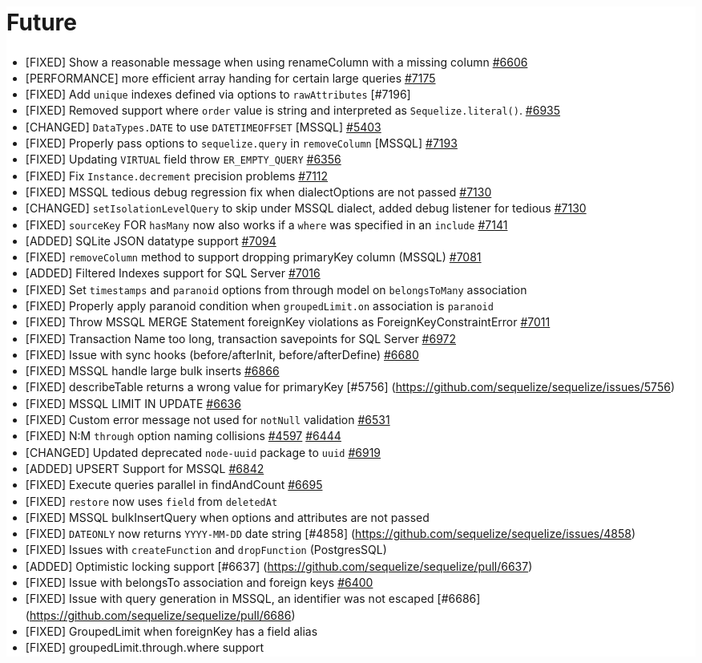 # Future
- [FIXED] Show a reasonable message when using renameColumn with a missing column  [#6606](https://github.com/sequelize/sequelize/issues/6606)
- [PERFORMANCE] more efficient array handing for certain large queries [#7175](https://github.com/sequelize/sequelize/pull/7175)
- [FIXED] Add `unique` indexes defined via options to `rawAttributes` [#7196]
- [FIXED] Removed support where `order` value is string and interpreted as `Sequelize.literal()`. [#6935](https://github.com/sequelize/sequelize/issues/6935)
- [CHANGED] `DataTypes.DATE` to use `DATETIMEOFFSET` [MSSQL] [#5403](https://github.com/sequelize/sequelize/issues/5403)
- [FIXED] Properly pass options to `sequelize.query` in `removeColumn` [MSSQL] [#7193](https://github.com/sequelize/sequelize/pull/7193)
- [FIXED] Updating `VIRTUAL` field throw `ER_EMPTY_QUERY` [#6356](https://github.com/sequelize/sequelize/issues/6356)
- [FIXED] Fix `Instance.decrement` precision problems [#7112](https://github.com/sequelize/sequelize/pull/7112)
- [FIXED] MSSQL tedious debug regression fix when dialectOptions are not passed [#7130](https://github.com/sequelize/sequelize/pull/7130)
- [CHANGED] `setIsolationLevelQuery` to skip under MSSQL dialect, added debug listener for tedious [#7130](https://github.com/sequelize/sequelize/pull/7130)
- [FIXED] `sourceKey` FOR `hasMany` now also works if a `where` was specified in an `include` [#7141](https://github.com/sequelize/sequelize/issues/7141)
- [ADDED] SQLite JSON datatype support [#7094](https://github.com/sequelize/sequelize/pull/7094)
- [FIXED] `removeColumn` method to support dropping primaryKey column (MSSQL) [#7081](https://github.com/sequelize/sequelize/pull/7081)
- [ADDED] Filtered Indexes support for SQL Server [#7016](https://github.com/sequelize/sequelize/issues/7016)
- [FIXED] Set `timestamps` and `paranoid` options from through model on `belongsToMany` association
- [FIXED] Properly apply paranoid condition when `groupedLimit.on` association is `paranoid`
- [FIXED] Throw MSSQL MERGE Statement foreignKey violations as ForeignKeyConstraintError [#7011](https://github.com/sequelize/sequelize/pull/7011)
- [FIXED] Transaction Name too long, transaction savepoints for SQL Server [#6972](https://github.com/sequelize/sequelize/pull/6972)
- [FIXED] Issue with sync hooks (before/afterInit, before/afterDefine) [#6680](https://github.com/sequelize/sequelize/issues/6680)
- [FIXED] MSSQL handle large bulk inserts [#6866](https://github.com/sequelize/sequelize/issues/6866)
- [FIXED] describeTable returns a wrong value for primaryKey [#5756] (https://github.com/sequelize/sequelize/issues/5756)
- [FIXED] MSSQL LIMIT IN UPDATE [#6636](https://github.com/sequelize/sequelize/issues/6636)
- [FIXED] Custom error message not used for `notNull` validation [#6531](https://github.com/sequelize/sequelize/issues/6531)
- [FIXED] N:M `through` option naming collisions [#4597](https://github.com/sequelize/sequelize/issues/4597)
 [#6444](https://github.com/sequelize/sequelize/issues/6444)
- [CHANGED] Updated deprecated `node-uuid` package to `uuid` [#6919](https://github.com/sequelize/sequelize/pull/6919)
- [ADDED] UPSERT Support for MSSQL [#6842](https://github.com/sequelize/sequelize/pull/6842)
- [FIXED] Execute queries parallel in findAndCount [#6695](https://github.com/sequelize/sequelize/issues/6695)
- [FIXED] `restore` now uses `field` from `deletedAt`
- [FIXED] MSSQL bulkInsertQuery when options and attributes are not passed
- [FIXED] `DATEONLY` now returns `YYYY-MM-DD` date string [#4858] (https://github.com/sequelize/sequelize/issues/4858)
- [FIXED] Issues with `createFunction` and `dropFunction` (PostgresSQL)
- [ADDED] Optimistic locking support [#6637] (https://github.com/sequelize/sequelize/pull/6637)
- [FIXED] Issue with belongsTo association and foreign keys [#6400](https://github.com/sequelize/sequelize/issues/6400)
- [FIXED] Issue with query generation in MSSQL, an identifier was not escaped [#6686] (https://github.com/sequelize/sequelize/pull/6686)
- [FIXED] GroupedLimit when foreignKey has a field alias
- [FIXED] groupedLimit.through.where support
